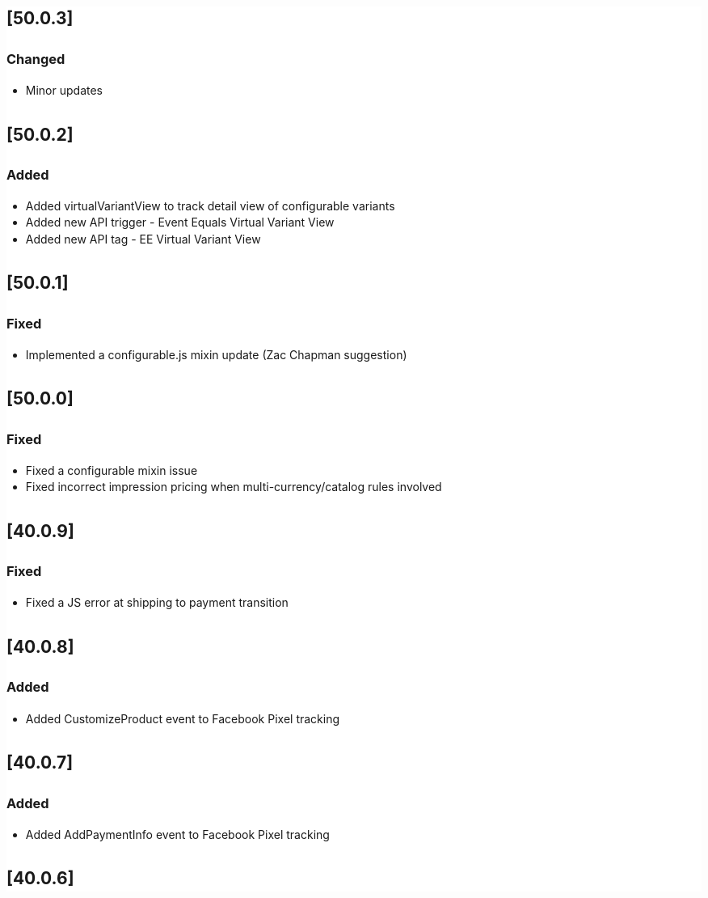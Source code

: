 ## [50.0.3]

### Changed

- Minor updates

## [50.0.2]

### Added

- Added virtualVariantView to track detail view of configurable variants
- Added new API trigger - Event Equals Virtual Variant View
- Added new API tag - EE Virtual Variant View

## [50.0.1]

### Fixed

- Implemented a configurable.js mixin update (Zac Chapman suggestion)

## [50.0.0]

### Fixed

- Fixed a configurable mixin issue
- Fixed incorrect impression pricing when multi-currency/catalog rules involved

## [40.0.9]

### Fixed

- Fixed a JS error at shipping to payment transition

## [40.0.8]

### Added

- Added CustomizeProduct event to Facebook Pixel tracking

## [40.0.7]

### Added

- Added AddPaymentInfo event to Facebook Pixel tracking

## [40.0.6]

